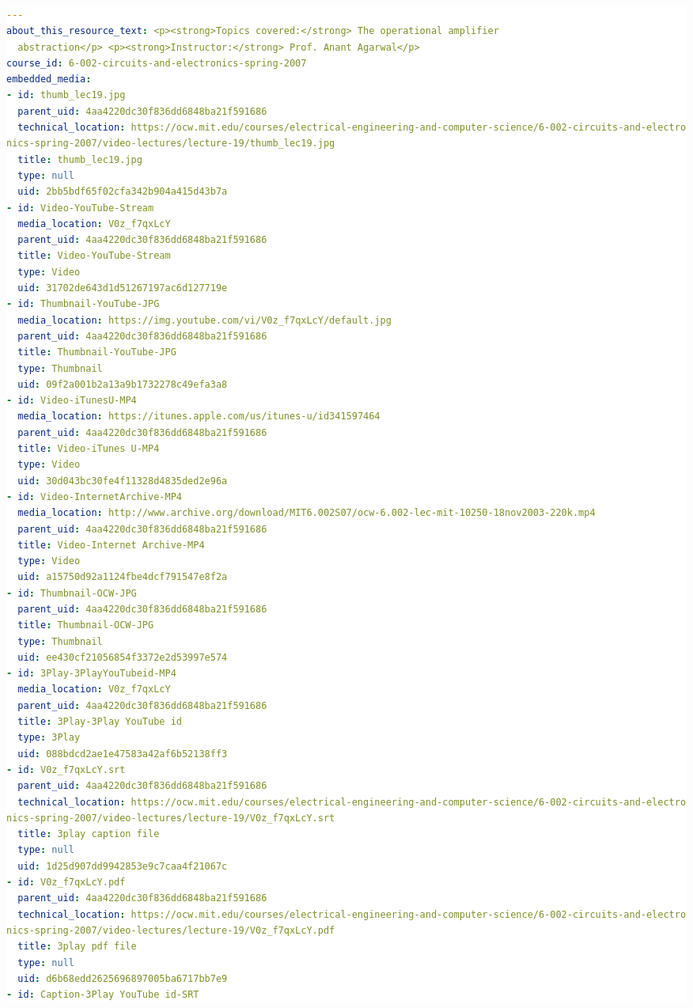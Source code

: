 ```yaml
---
about_this_resource_text: <p><strong>Topics covered:</strong> The operational amplifier
  abstraction</p> <p><strong>Instructor:</strong> Prof. Anant Agarwal</p>
course_id: 6-002-circuits-and-electronics-spring-2007
embedded_media:
- id: thumb_lec19.jpg
  parent_uid: 4aa4220dc30f836dd6848ba21f591686
  technical_location: https://ocw.mit.edu/courses/electrical-engineering-and-computer-science/6-002-circuits-and-electronics-spring-2007/video-lectures/lecture-19/thumb_lec19.jpg
  title: thumb_lec19.jpg
  type: null
  uid: 2bb5bdf65f02cfa342b904a415d43b7a
- id: Video-YouTube-Stream
  media_location: V0z_f7qxLcY
  parent_uid: 4aa4220dc30f836dd6848ba21f591686
  title: Video-YouTube-Stream
  type: Video
  uid: 31702de643d1d51267197ac6d127719e
- id: Thumbnail-YouTube-JPG
  media_location: https://img.youtube.com/vi/V0z_f7qxLcY/default.jpg
  parent_uid: 4aa4220dc30f836dd6848ba21f591686
  title: Thumbnail-YouTube-JPG
  type: Thumbnail
  uid: 09f2a001b2a13a9b1732278c49efa3a8
- id: Video-iTunesU-MP4
  media_location: https://itunes.apple.com/us/itunes-u/id341597464
  parent_uid: 4aa4220dc30f836dd6848ba21f591686
  title: Video-iTunes U-MP4
  type: Video
  uid: 30d043bc30fe4f11328d4835ded2e96a
- id: Video-InternetArchive-MP4
  media_location: http://www.archive.org/download/MIT6.002S07/ocw-6.002-lec-mit-10250-18nov2003-220k.mp4
  parent_uid: 4aa4220dc30f836dd6848ba21f591686
  title: Video-Internet Archive-MP4
  type: Video
  uid: a15750d92a1124fbe4dcf791547e8f2a
- id: Thumbnail-OCW-JPG
  parent_uid: 4aa4220dc30f836dd6848ba21f591686
  title: Thumbnail-OCW-JPG
  type: Thumbnail
  uid: ee430cf21056854f3372e2d53997e574
- id: 3Play-3PlayYouTubeid-MP4
  media_location: V0z_f7qxLcY
  parent_uid: 4aa4220dc30f836dd6848ba21f591686
  title: 3Play-3Play YouTube id
  type: 3Play
  uid: 088bdcd2ae1e47583a42af6b52138ff3
- id: V0z_f7qxLcY.srt
  parent_uid: 4aa4220dc30f836dd6848ba21f591686
  technical_location: https://ocw.mit.edu/courses/electrical-engineering-and-computer-science/6-002-circuits-and-electronics-spring-2007/video-lectures/lecture-19/V0z_f7qxLcY.srt
  title: 3play caption file
  type: null
  uid: 1d25d907dd9942853e9c7caa4f21067c
- id: V0z_f7qxLcY.pdf
  parent_uid: 4aa4220dc30f836dd6848ba21f591686
  technical_location: https://ocw.mit.edu/courses/electrical-engineering-and-computer-science/6-002-circuits-and-electronics-spring-2007/video-lectures/lecture-19/V0z_f7qxLcY.pdf
  title: 3play pdf file
  type: null
  uid: d6b68edd2625696897005ba6717bb7e9
- id: Caption-3Play YouTube id-SRT
```